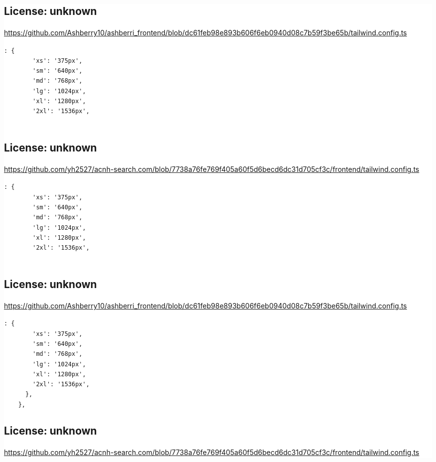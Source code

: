 
## License: unknown
https://github.com/Ashberry10/ashberri_frontend/blob/dc61feb98e893b606f6eb0940d08c7b59f3be65b/tailwind.config.ts

```
: {
        'xs': '375px',
        'sm': '640px',
        'md': '768px',
        'lg': '1024px',
        'xl': '1280px',
        '2xl': '1536px',
      
```


## License: unknown
https://github.com/yh2527/acnh-search.com/blob/7738a76fe769f405a60f5d6becd6dc31d705cf3c/frontend/tailwind.config.ts

```
: {
        'xs': '375px',
        'sm': '640px',
        'md': '768px',
        'lg': '1024px',
        'xl': '1280px',
        '2xl': '1536px',
      
```


## License: unknown
https://github.com/Ashberry10/ashberri_frontend/blob/dc61feb98e893b606f6eb0940d08c7b59f3be65b/tailwind.config.ts

```
: {
        'xs': '375px',
        'sm': '640px',
        'md': '768px',
        'lg': '1024px',
        'xl': '1280px',
        '2xl': '1536px',
      },
    },
```


## License: unknown
https://github.com/yh2527/acnh-search.com/blob/7738a76fe769f405a60f5d6becd6dc31d705cf3c/frontend/tailwind.config.ts
